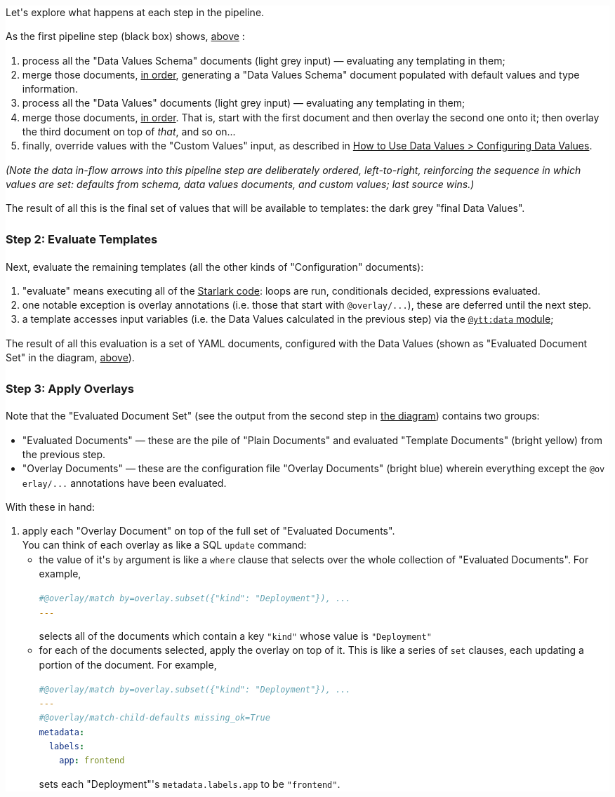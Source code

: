 Let's explore what happens at each step in the pipeline.

As the first pipeline step (black box) shows, [above](#the-ytt-pipeline) : 

1. process all the "Data Values Schema" documents (light grey input) — evaluating any templating in them;
2. merge those documents, [in order](lang-ref-ytt-schema.md#multiple-schema-documents), generating a "Data Values Schema" document populated with default values and type information.
3. process all the "Data Values" documents (light grey input) — evaluating any templating in them;
4. merge those documents, [in order](ytt-data-values.md#splitting-data-values-overlays-into-multiple-files). That is, start with the first document and then overlay the second one onto it; then overlay the third document on top of _that_, and so on...
5. finally, override values with the "Custom Values" input, as described in [How to Use Data Values > Configuring Data Values](how-to-use-data-values.md#configuring-data-values).

_(Note the data in-flow arrows into this pipeline step are deliberately ordered, left-to-right, reinforcing the sequence in which values are set: defaults from schema, data values documents, and custom values; last source wins.)_

The result of all this is the final set of values that will be available to templates: the dark grey "final Data Values".

### Step 2: Evaluate Templates

Next, evaluate the remaining templates (all the other kinds of "Configuration" documents):
1.  "evaluate" means executing all of the [Starlark code](lang.md): loops are run, conditionals decided, expressions evaluated.
1.  one notable exception is overlay annotations (i.e. those that start with `@overlay/...`), these are deferred until the next step.
1.  a template accesses input variables (i.e. the Data Values calculated in the previous step) via the [`@ytt:data` module](lang-ref-ytt.md#data);
    
The result of all this evaluation is a set of YAML documents, configured with the Data Values (shown as "Evaluated Document Set" in the diagram, [above](#the-ytt-pipeline)).

### Step 3: Apply Overlays

Note that the "Evaluated Document Set" (see the output from the second step in [the diagram](#the-ytt-pipeline)) contains two groups:
- "Evaluated Documents" — these are the pile of "Plain Documents" and evaluated "Template Documents" (bright yellow) from the previous step.
- "Overlay Documents" — these are the configuration file "Overlay Documents" (bright blue) wherein everything except the `@overlay/...` annotations have been evaluated.

With these in hand:
1. apply each "Overlay Document" on top of the full set of "Evaluated Documents".\
   You can think of each overlay as like a SQL `update` command:
   - the value of it's `by` argument is like a `where` clause that selects over the whole collection of "Evaluated Documents". For example, 
     ```yaml
     #@overlay/match by=overlay.subset({"kind": "Deployment"}), ...
     ---
     ```
      selects all of the documents which contain a key `"kind"` whose value is `"Deployment"`
   - for each of the documents selected, apply the overlay on top of it. This is like a series of `set` clauses, each updating a portion of the document. For example,
     ```yaml
     #@overlay/match by=overlay.subset({"kind": "Deployment"}), ...
     ---
     #@overlay/match-child-defaults missing_ok=True
     metadata:
       labels:
         app: frontend
     ```
     sets each "Deployment"'s `metadata.labels.app` to be `"frontend"`.